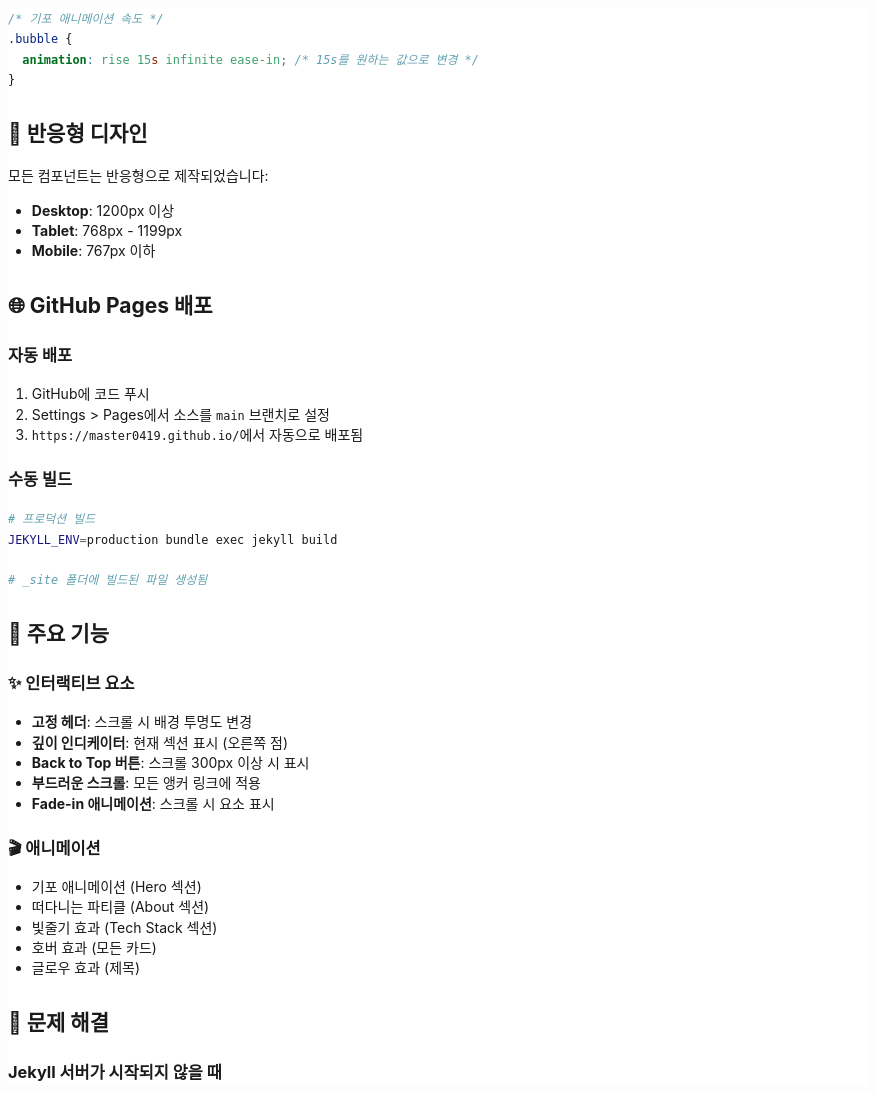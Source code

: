 ```css
/* 기포 애니메이션 속도 */
.bubble {
  animation: rise 15s infinite ease-in; /* 15s를 원하는 값으로 변경 */
}
```

## 📱 반응형 디자인

모든 컴포넌트는 반응형으로 제작되었습니다:
- **Desktop**: 1200px 이상
- **Tablet**: 768px - 1199px
- **Mobile**: 767px 이하

## 🌐 GitHub Pages 배포

### 자동 배포
1. GitHub에 코드 푸시
2. Settings > Pages에서 소스를 `main` 브랜치로 설정
3. `https://master0419.github.io/`에서 자동으로 배포됨

### 수동 빌드

```bash
# 프로덕션 빌드
JEKYLL_ENV=production bundle exec jekyll build

# _site 폴더에 빌드된 파일 생성됨
```

## 🔧 주요 기능

### ✨ 인터랙티브 요소
- **고정 헤더**: 스크롤 시 배경 투명도 변경
- **깊이 인디케이터**: 현재 섹션 표시 (오른쪽 점)
- **Back to Top 버튼**: 스크롤 300px 이상 시 표시
- **부드러운 스크롤**: 모든 앵커 링크에 적용
- **Fade-in 애니메이션**: 스크롤 시 요소 표시

### 🎬 애니메이션
- 기포 애니메이션 (Hero 섹션)
- 떠다니는 파티클 (About 섹션)
- 빛줄기 효과 (Tech Stack 섹션)
- 호버 효과 (모든 카드)
- 글로우 효과 (제목)

## 🐛 문제 해결

### Jekyll 서버가 시작되지 않을 때
